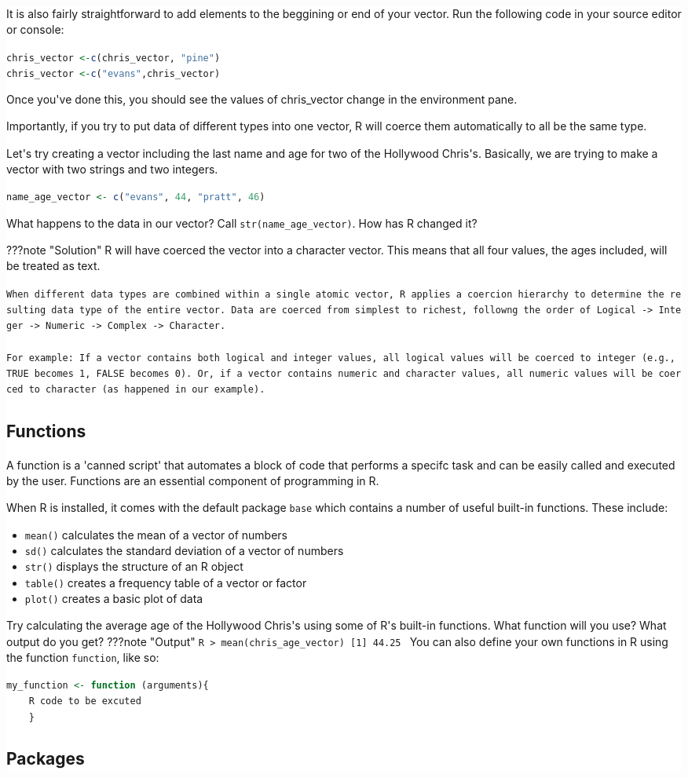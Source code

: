 It is also fairly straightforward to add elements to the beggining or end of your vector. Run the following code in your source editor or console:
```R
chris_vector <-c(chris_vector, "pine")
chris_vector <-c("evans",chris_vector)
```
Once you've done this, you should see the values of chris_vector change in the environment pane.

Importantly, if you try to put data of different types into one vector, R will coerce them automatically to all be the same type.

Let's try creating a vector including the last name and age for two of the Hollywood Chris's. Basically, we are trying to make a vector with two strings and two integers.
```R
name_age_vector <- c("evans", 44, "pratt", 46)
```
What happens to the data in our vector? Call `str(name_age_vector)`. How has R changed it? 

???note "Solution"
    R will have coerced the vector into a character vector. This means that all four values, the ages included, will be treated as text. 

    When different data types are combined within a single atomic vector, R applies a coercion hierarchy to determine the resulting data type of the entire vector. Data are coerced from simplest to richest, followng the order of Logical -> Integer -> Numeric -> Complex -> Character. 
    
    For example: If a vector contains both logical and integer values, all logical values will be coerced to integer (e.g., TRUE becomes 1, FALSE becomes 0). Or, if a vector contains numeric and character values, all numeric values will be coerced to character (as happened in our example).

## Functions

A function is a 'canned script' that automates a block of code that performs a specifc task and can be easily called and executed by the user. Functions are an essential component of programming in R. 

When R is installed, it comes with the default package `base` which contains a number of useful built-in functions. These include:

- `mean()` calculates the mean of a vector of numbers
- `sd()` calculates the standard deviation of a vector of numbers
- `str()` displays the structure of an R object
- `table()` creates a frequency table of a vector or factor
- `plot()` creates a basic plot of data

Try calculating the average age of the Hollywood Chris's using some of R's built-in functions. What function will you use? What output do you get? 
???note "Output"
    ```R
    > mean(chris_age_vector)
    [1] 44.25
    ```
You can also define your own functions in R using the function `function`, like so: 
```R
my_function <- function (arguments){
    R code to be excuted
    }
```
## Packages
